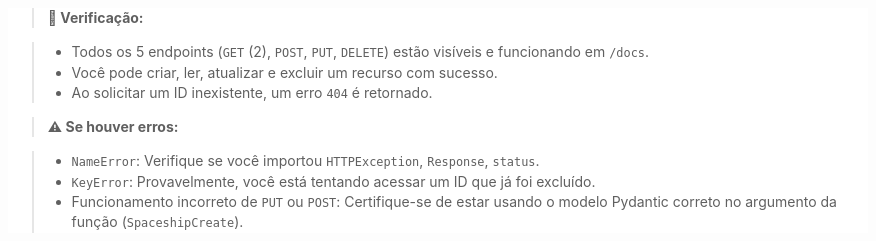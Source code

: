 > **📌 Verificação:**

> - Todos os 5 endpoints (`GET` (2), `POST`, `PUT`, `DELETE`) estão visíveis e funcionando em `/docs`.
> - Você pode criar, ler, atualizar e excluir um recurso com sucesso.
> - Ao solicitar um ID inexistente, um erro `404` é retornado.

> **⚠️ Se houver erros:**

> - `NameError`: Verifique se você importou `HTTPException`, `Response`, `status`.
> - `KeyError`: Provavelmente, você está tentando acessar um ID que já foi excluído.
> - Funcionamento incorreto de `PUT` ou `POST`: Certifique-se de estar usando o modelo Pydantic correto no argumento da função (`SpaceshipCreate`).
